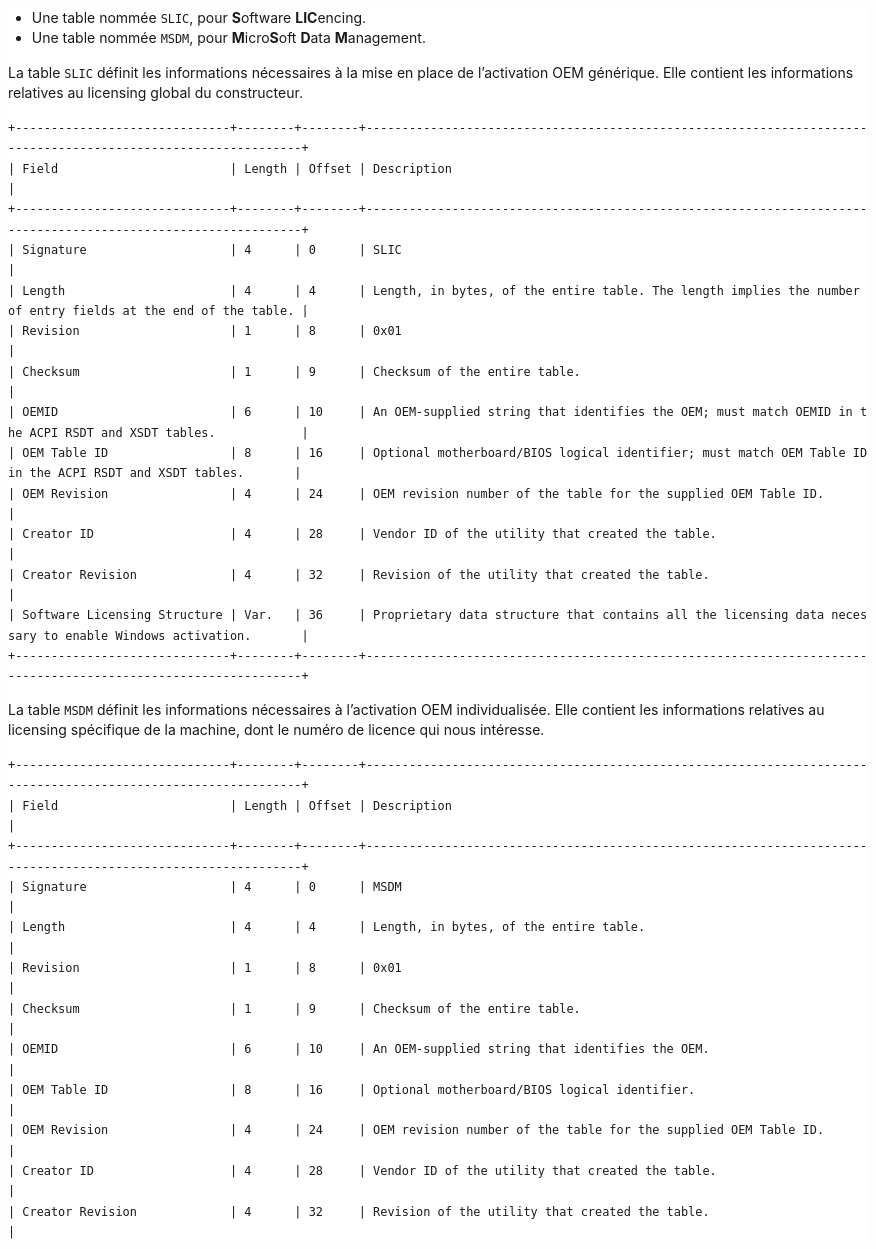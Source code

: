 - Une table nommée `SLIC`, pour **S**oftware **LIC**encing.
- Une table nommée `MSDM`, pour **M**icro**S**oft **D**ata **M**anagement.

La table `SLIC` définit les informations nécessaires à la mise en place de l’activation OEM générique. Elle contient les informations relatives au licensing global du constructeur.

```
+------------------------------+--------+--------+---------------------------------------------------------------------------------------------------------------+
| Field                        | Length | Offset | Description                                                                                                   |
+------------------------------+--------+--------+---------------------------------------------------------------------------------------------------------------+
| Signature                    | 4      | 0      | SLIC                                                                                                          |
| Length                       | 4      | 4      | Length, in bytes, of the entire table. The length implies the number of entry fields at the end of the table. |
| Revision                     | 1      | 8      | 0x01                                                                                                          |
| Checksum                     | 1      | 9      | Checksum of the entire table.                                                                                 |
| OEMID                        | 6      | 10     | An OEM-supplied string that identifies the OEM; must match OEMID in the ACPI RSDT and XSDT tables.            |
| OEM Table ID                 | 8      | 16     | Optional motherboard/BIOS logical identifier; must match OEM Table ID in the ACPI RSDT and XSDT tables.       |
| OEM Revision                 | 4      | 24     | OEM revision number of the table for the supplied OEM Table ID.                                               |
| Creator ID                   | 4      | 28     | Vendor ID of the utility that created the table.                                                              |
| Creator Revision             | 4      | 32     | Revision of the utility that created the table.                                                               |
| Software Licensing Structure | Var.   | 36     | Proprietary data structure that contains all the licensing data necessary to enable Windows activation.       |
+------------------------------+--------+--------+---------------------------------------------------------------------------------------------------------------+
```

La table `MSDM` définit les informations nécessaires à l’activation OEM individualisée. Elle contient les informations relatives au licensing spécifique de la machine, dont le numéro de licence qui nous intéresse.

```
+------------------------------+--------+--------+---------------------------------------------------------------------------------------------------------------+
| Field                        | Length | Offset | Description                                                                                                   |
+------------------------------+--------+--------+---------------------------------------------------------------------------------------------------------------+
| Signature                    | 4      | 0      | MSDM                                                                                                          |
| Length                       | 4      | 4      | Length, in bytes, of the entire table.                                                                        |
| Revision                     | 1      | 8      | 0x01                                                                                                          |
| Checksum                     | 1      | 9      | Checksum of the entire table.                                                                                 |
| OEMID                        | 6      | 10     | An OEM-supplied string that identifies the OEM.                                                               |
| OEM Table ID                 | 8      | 16     | Optional motherboard/BIOS logical identifier.                                                                 |
| OEM Revision                 | 4      | 24     | OEM revision number of the table for the supplied OEM Table ID.                                               |
| Creator ID                   | 4      | 28     | Vendor ID of the utility that created the table.                                                              |
| Creator Revision             | 4      | 32     | Revision of the utility that created the table.                                                               |
```